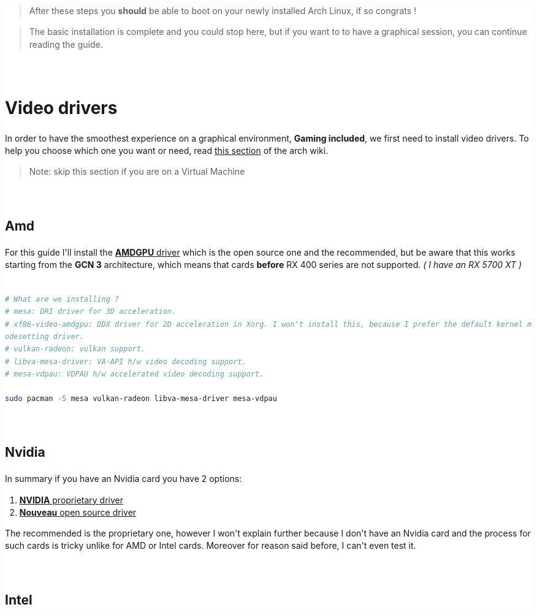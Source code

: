 > After these steps you **should** be able to boot on your newly installed Arch Linux, if so congrats !  

> The basic installation is complete and you could stop here, but if you want to to have a graphical session, you can continue reading the guide.

<br>

# Video drivers

In order to have the smoothest experience on a graphical environment, **Gaming included**, we first need to install video drivers. To help you choose which one you want or need, read [this section](https://wiki.archlinux.org/title/Xorg#Driver_installation) of the arch wiki.  

> Note: skip this section if you are on a Virtual Machine

<br>

## Amd  

For this guide I'll install the [**AMDGPU** driver](https://wiki.archlinux.org/title/AMDGPU) which is the open source one and the recommended, but be aware that this works starting from the **GCN 3** architecture, which means that cards **before** RX 400 series are not supported. _\( I have an RX 5700 XT \)_  

```Zsh

# What are we installing ?
# mesa: DRI driver for 3D acceleration.
# xf86-video-amdgpu: DDX driver for 2D acceleration in Xorg. I won't install this, because I prefer the default kernel modesetting driver.
# vulkan-radeon: vulkan support.
# libva-mesa-driver: VA-API h/w video decoding support.
# mesa-vdpau: VDPAU h/w accelerated video decoding support.

sudo pacman -S mesa vulkan-radeon libva-mesa-driver mesa-vdpau
```

<br>

## Nvidia  

In summary if you have an Nvidia card you have 2 options:  

1. [**NVIDIA** proprietary driver](https://wiki.archlinux.org/title/NVIDIA)
2. [**Nouveau** open source driver](https://wiki.archlinux.org/title/Nouveau)

The recommended is the proprietary one, however I won't explain further because I don't have an Nvidia card and the process for such cards is tricky unlike for AMD or Intel cards. Moreover for reason said before, I can't even test it.

<br>

## Intel
